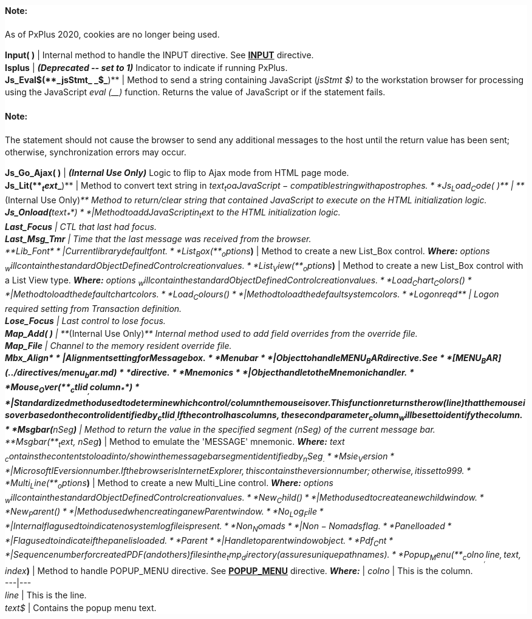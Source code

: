 #### **Note:**  
As of PxPlus 2020, cookies are no longer being used.  
  
**Input( )** |  Internal method to handle the INPUT directive. See **[INPUT](../directives/input.md)** directive.  
**Isplus** |  **_(Deprecated -- set to 1)_** Indicator to indicate if running PxPlus.  
**Js_Eval$(**_jsStmt_ _$_**)** |  Method to send a string containing JavaScript (_jsStmt_ _$)_ to the workstation browser for processing using the JavaScript _eval_ _(__)_ function. Returns the value of JavaScript or <err> if the statement fails.

#### **Note:**  
The statement should not cause the browser to send any additional messages to the host until the return value has been sent; otherwise, synchronization errors may occur.  
  
**Js_Go_Ajax( )** |  **_(Internal Use Only)_** Logic to flip to Ajax mode from HTML page mode.  
**Js_Lit$(**_text$_**)** |  Method to convert text string in _text$_ to a JavaScript-compatible string with apostrophes.  
**Js_Load_Code$( )** |  **_(Internal Use Only)_** Method to return/clear string that contained JavaScript to execute on the HTML initialization logic.  
**Js_Onload(**_text$_**)** |  Method to add JavaScript in _text$_ to the HTML initialization logic.  
**Last_Focus** |  CTL that last had focus.  
**Last_Msg_Tmr** |  Time that the last message was received from the browser.  
**Lib_Font$** |  Current library default font.  
**List_Box(**_options$_**)** |  Method to create a new List_Box control. **_Where:_** _options_ _$_ will contain the standard Object Defined Control creation values.  
**List_View(**_options$_**)** |  Method to create a new List_Box control with a List View type. **_Where:_** _options_ _$_ will contain the standard Object Defined Control creation values.  
**Load_Chart_Colors( )** |  Method to load the default chart colors.  
**Load_Colours( )** |  Method to load the default system colors.  
**Logonreqd$** |  Logon required setting from Transaction definition.  
**Lose_Focus** |  Last control to lose focus.  
**Map_Add( )** |  **_(Internal Use Only)_** Internal method used to add field overrides from the override file.  
**Map_File** |  Channel to the memory resident override file.  
**Mbx_Align$** |  Alignment setting for Message box.  
**Menubar** |  Object to handle MENU_BAR directive. See **[MENU_BAR](../directives/menu_bar.md)** directive.  
**Mnemonics** |  Object handle to the Mnemonic handler.  
**Mouse_Over(**_ctlid_ _, column_**)** |  Standardized method used to determine which control/column the mouse is over. This function returns the row (line) that the mouse is over based on the control identified by _ctlid_. If the control has columns, the second parameter _column_ will be set to identify the column.  
**Msgbar$(**_nSeg_**)** |  Method to return the value in the specified segment (_nSeg_) of the current message bar.  
**Msgbar$(**_text$, nSeg_**)** |  Method to emulate the 'MESSAGE' mnemonic. **_Where:_** _text_ _$_ contains the contents to load into/show in the message bar segment identified by _nSeg_.  
**Msie_Version** |  Microsoft IE version number. If the browser is Internet Explorer, this contains the version number; otherwise, it is set to 999.  
**Multi_Line(**_options$_**)** |  Method to create a new Multi_Line control. **_Where:_** _options_ _$_ will contain the standard Object Defined Control creation values.  
**New_Child( )** |  Method used to create a new child window.  
**New_Parent( )** |  Method used when creating a new Parent window.  
**No_Log_File** |  Internal flag used to indicate no system log file is present.  
**Non_Nomads** |  Non-Nomads flag.  
**Panelloaded** |  Flag used to indicate if the panel is loaded.  
**Parent** |  Handle to parent window object.  
**Pdf_Cnt** |  Sequence number for created PDF (and others) files in the _tmp_ directory (assures unique pathnames).  
**Popup_Menu(**_colno_ _, line, text$, index_**)** |  Method to handle POPUP_MENU directive. See **[POPUP_MENU](../directives/popup_menu.md)** directive. **_Where:_** |  _colno_ |  This is the column.  
---|---  
_line_ |  This is the line.  
_text$_ |  Contains the popup menu text.  